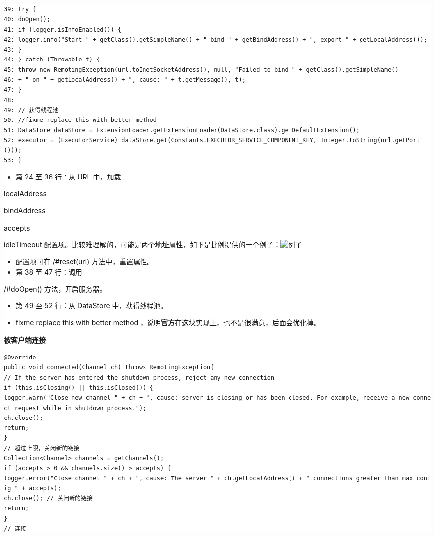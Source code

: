 ```
39: try {
40: doOpen();
41: if (logger.isInfoEnabled()) {
42: logger.info("Start " + getClass().getSimpleName() + " bind " + getBindAddress() + ", export " + getLocalAddress());
43: }
44: } catch (Throwable t) {
45: throw new RemotingException(url.toInetSocketAddress(), null, "Failed to bind " + getClass().getSimpleName()
46: + " on " + getLocalAddress() + ", cause: " + t.getMessage(), t);
47: }
48:
49: // 获得线程池
50: //fixme replace this with better method
51: DataStore dataStore = ExtensionLoader.getExtensionLoader(DataStore.class).getDefaultExtension();
52: executor = (ExecutorService) dataStore.get(Constants.EXECUTOR_SERVICE_COMPONENT_KEY, Integer.toString(url.getPort()));
53: }
```

* 第 24 至 36 行：从 URL 中，加载

localAddress

bindAddress

accepts

idleTimeout
配置项。比较难理解的，可能是两个地址属性，如下是比例提供的一个例子：![例子](http://static2.iocoder.cn/images/Dubbo/2018_12_04/02.png)

* 配置项可在 [
/#reset(url)
](https://github.com/YunaiV/dubbo/blob/31b3f1e868ed2d62c97a26b5cd233a921ce2205a/dubbo-remoting/dubbo-remoting-api/src/main/java/com/alibaba/dubbo/remoting/transport/AbstractServer.java#L80-L129) 方法中，重置属性。
* 第 38 至 47 行：调用

/#doOpen()
方法，开启服务器。
* 第 49 至 52 行：从 [DataStore](https://github.com/YunaiV/dubbo/blob/31b3f1e868ed2d62c97a26b5cd233a921ce2205a/dubbo-common/src/main/java/com/alibaba/dubbo/common/store/DataStore.java) 中，获得线程池。

* fixme replace this with better method
，说明**官方**在这块实现上，也不是很满意，后面会优化掉。

**被客户端连接**
```
@Override
public void connected(Channel ch) throws RemotingException{
// If the server has entered the shutdown process, reject any new connection
if (this.isClosing() || this.isClosed()) {
logger.warn("Close new channel " + ch + ", cause: server is closing or has been closed. For example, receive a new connect request while in shutdown process.");
ch.close();
return;
}
// 超过上限，关闭新的链接
Collection<Channel> channels = getChannels();
if (accepts > 0 && channels.size() > accepts) {
logger.error("Close channel " + ch + ", cause: The server " + ch.getLocalAddress() + " connections greater than max config " + accepts);
ch.close(); // 关闭新的链接
return;
}
// 连接
```